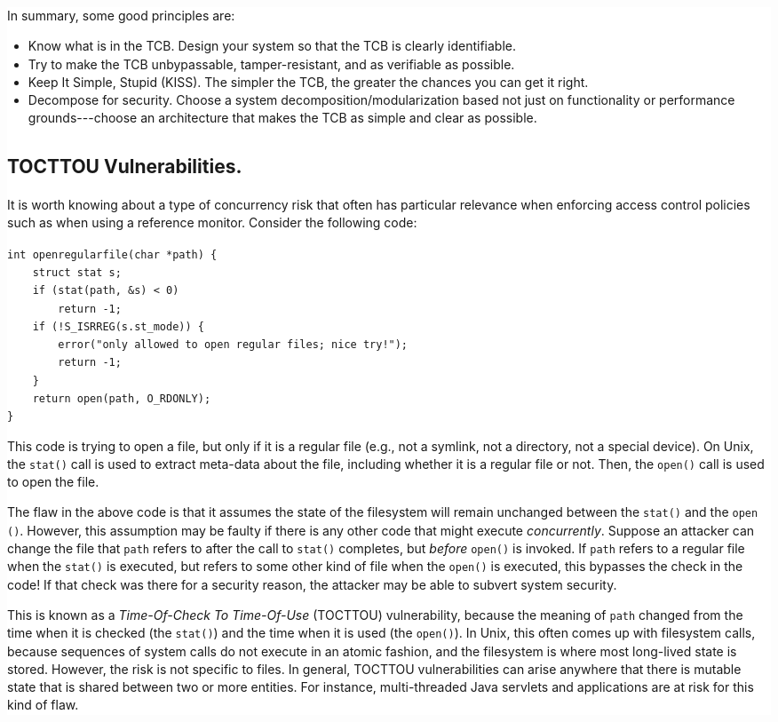 In summary, some good principles are:

- Know what is in the TCB. Design your system so that the TCB is clearly
  identifiable.
- Try to make the TCB unbypassable, tamper-resistant, and as verifiable as
  possible.
- Keep It Simple, Stupid (KISS). The simpler the TCB, the greater the
  chances you can get it right.
- Decompose for security. Choose a system decomposition/modularization based not
  just on functionality or performance grounds---choose an architecture that
  makes the TCB as simple and clear as possible.

## TOCTTOU Vulnerabilities.

It is worth knowing about a type of concurrency risk that often has particular
relevance when enforcing access control policies such as when using a reference
monitor. Consider the following code:

```
int openregularfile(char *path) {
    struct stat s;
    if (stat(path, &s) < 0)
        return -1;
    if (!S_ISRREG(s.st_mode)) {
        error("only allowed to open regular files; nice try!");
        return -1;
    }
    return open(path, O_RDONLY);
}
```

This code is trying to open a file, but only if it is a regular file (e.g., not
a symlink, not a directory, not a special device). On Unix, the `stat()` call is
used to extract meta-data about the file, including whether it is a regular file
or not. Then, the `open()` call is used to open the file.

The flaw in the above code is that it assumes the state of the filesystem will
remain unchanged between the `stat()` and the `open()`. However, this
assumption may be faulty if there is any other code that might execute
_concurrently_. Suppose an attacker can change the file that `path` refers to
after the call to `stat()` completes, but _before_ `open()` is invoked. If
`path` refers to a regular file when the `stat()` is executed, but refers to
some other kind of file when the `open()` is executed, this bypasses the check
in the code! If that check was there for a security reason, the attacker may be
able to subvert system security.

This is known as a _Time-Of-Check To Time-Of-Use_ (TOCTTOU) vulnerability,
because the meaning of `path` changed from the time when it is checked (the
`stat()`) and the time when it is used (the `open()`). In Unix, this often comes
up with filesystem calls, because sequences of system calls do not execute in an
atomic fashion, and the filesystem is where most long-lived state is stored.
However, the risk is not specific to files. In general, TOCTTOU vulnerabilities
can arise anywhere that there is mutable state that is shared between two or
more entities. For instance, multi-threaded Java servlets and applications are
at risk for this kind of flaw.

